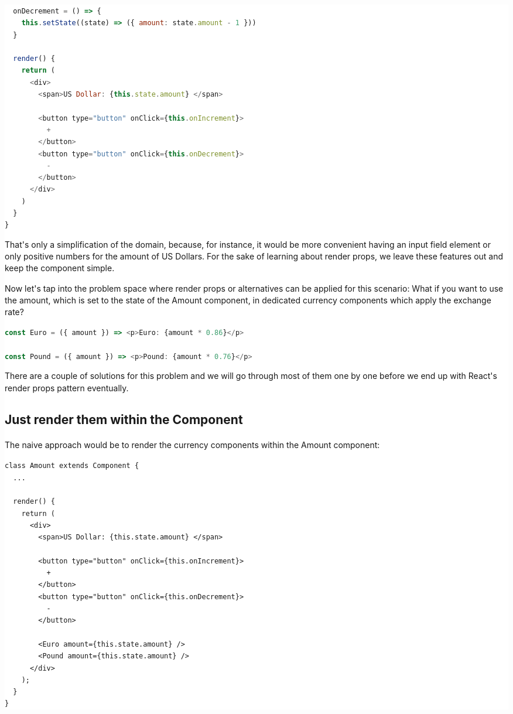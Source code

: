 ```javascript
  onDecrement = () => {
    this.setState((state) => ({ amount: state.amount - 1 }))
  }

  render() {
    return (
      <div>
        <span>US Dollar: {this.state.amount} </span>

        <button type="button" onClick={this.onIncrement}>
          +
        </button>
        <button type="button" onClick={this.onDecrement}>
          -
        </button>
      </div>
    )
  }
}
```

That's only a simplification of the domain, because, for instance, it would be more convenient having an input field element or only positive numbers for the amount of US Dollars. For the sake of learning about render props, we leave these features out and keep the component simple.

Now let's tap into the problem space where render props or alternatives can be applied for this scenario: What if you want to use the amount, which is set to the state of the Amount component, in dedicated currency components which apply the exchange rate?

```javascript
const Euro = ({ amount }) => <p>Euro: {amount * 0.86}</p>

const Pound = ({ amount }) => <p>Pound: {amount * 0.76}</p>
```

There are a couple of solutions for this problem and we will go through most of them one by one before we end up with React's render props pattern eventually.

## Just render them within the Component

The naive approach would be to render the currency components within the Amount component:

```javascript{16,17}
class Amount extends Component {
  ...

  render() {
    return (
      <div>
        <span>US Dollar: {this.state.amount} </span>

        <button type="button" onClick={this.onIncrement}>
          +
        </button>
        <button type="button" onClick={this.onDecrement}>
          -
        </button>

        <Euro amount={this.state.amount} />
        <Pound amount={this.state.amount} />
      </div>
    );
  }
}
```
